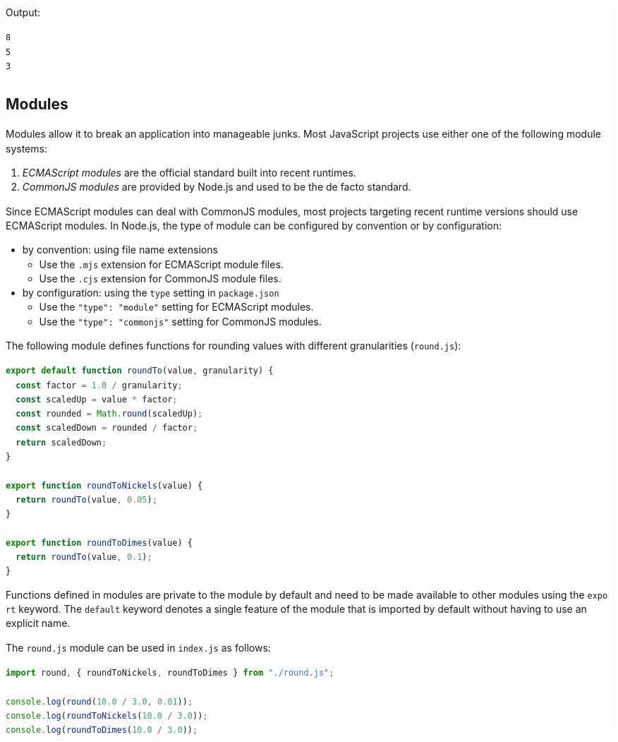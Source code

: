 Output:

    8
    5
    3

## Modules

Modules allow it to break an application into manageable junks. Most JavaScript
projects use either one of the following module systems:

1. _ECMAScript modules_ are the official standard built into recent runtimes.
2. _CommonJS modules_ are provided by Node.js and used to be the de facto
   standard.

Since ECMAScript modules can deal with CommonJS modules, most projects targeting
recent runtime versions should use ECMAScript modules. In Node.js, the type of
module can be configured by convention or by configuration:

- by convention: using file name extensions
    - Use the `.mjs` extension for ECMAScript module files.
    - Use the `.cjs` extension for CommonJS module files.
- by configuration: using the `type` setting in `package.json`
    - Use the `"type": "module"` setting for ECMAScript modules.
    - Use the `"type": "commonjs"` setting for CommonJS modules.

The following module defines functions for rounding values with different
granularities (`round.js`):

```javascript
export default function roundTo(value, granularity) {
  const factor = 1.0 / granularity;
  const scaledUp = value * factor;
  const rounded = Math.round(scaledUp);
  const scaledDown = rounded / factor;
  return scaledDown;
}

export function roundToNickels(value) {
  return roundTo(value, 0.05);
}

export function roundToDimes(value) {
  return roundTo(value, 0.1);
}
```

Functions defined in modules are private to the module by default and need to be
made available to other modules using the `export` keyword. The `default`
keyword denotes a single feature of the module that is imported by default
without having to use an explicit name.

The `round.js` module can be used in `index.js` as follows:

```javascript
import round, { roundToNickels, roundToDimes } from "./round.js";

console.log(round(10.0 / 3.0, 0.01));
console.log(roundToNickels(10.0 / 3.0));
console.log(roundToDimes(10.0 / 3.0));
```
